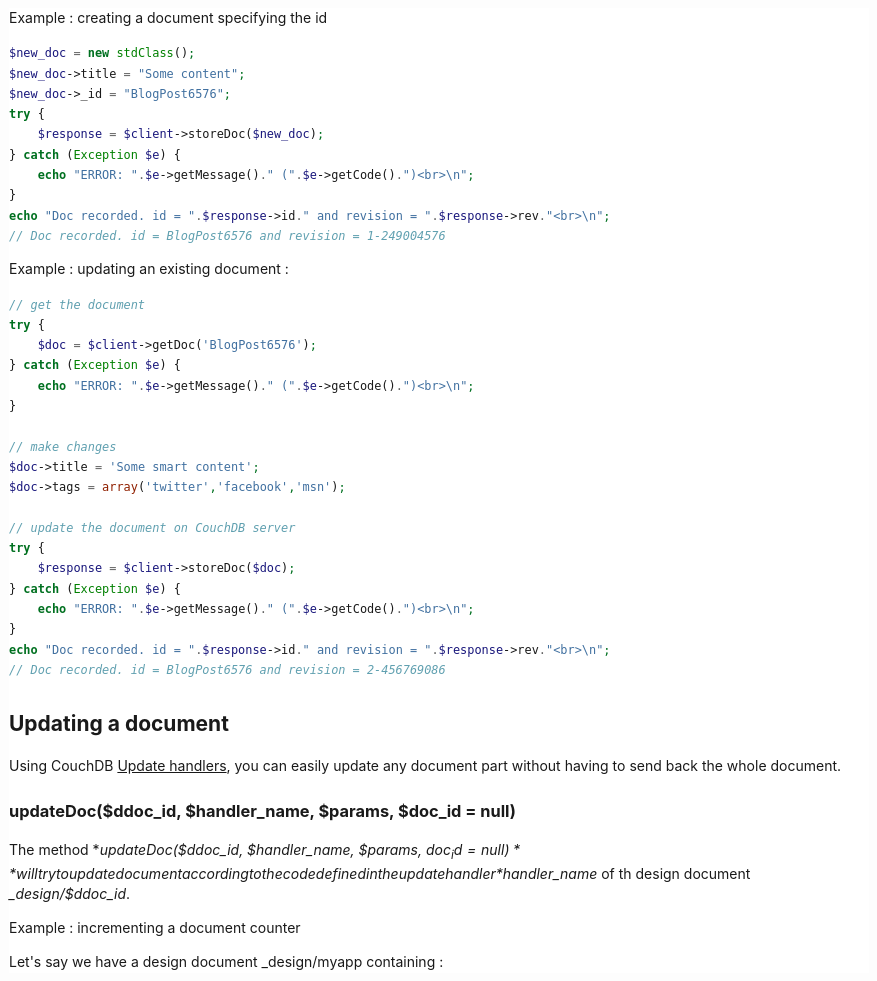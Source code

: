 Example : creating a document specifying the id

```php
$new_doc = new stdClass();
$new_doc->title = "Some content";
$new_doc->_id = "BlogPost6576";
try {
    $response = $client->storeDoc($new_doc);
} catch (Exception $e) {
    echo "ERROR: ".$e->getMessage()." (".$e->getCode().")<br>\n";
}
echo "Doc recorded. id = ".$response->id." and revision = ".$response->rev."<br>\n";
// Doc recorded. id = BlogPost6576 and revision = 1-249004576
```

Example : updating an existing document :

```php
// get the document
try {
    $doc = $client->getDoc('BlogPost6576');
} catch (Exception $e) {
    echo "ERROR: ".$e->getMessage()." (".$e->getCode().")<br>\n";
}

// make changes
$doc->title = 'Some smart content';
$doc->tags = array('twitter','facebook','msn');

// update the document on CouchDB server
try {
    $response = $client->storeDoc($doc);
} catch (Exception $e) {
    echo "ERROR: ".$e->getMessage()." (".$e->getCode().")<br>\n";
}
echo "Doc recorded. id = ".$response->id." and revision = ".$response->rev."<br>\n";
// Doc recorded. id = BlogPost6576 and revision = 2-456769086
```

## Updating a document

Using CouchDB [Update handlers](http://wiki.apache.org/couchdb/Document_Update_Handlers), you can easily update any document part without having to send back the whole document.

### updateDoc($ddoc_id, $handler_name, $params, $doc_id = null)

The method **updateDoc($ddoc_id, $handler_name, $params, $doc_id = null)** will try to update document according to the code defined in the update handler *$handler_name* of th design document *_design/$ddoc_id*.

Example : incrementing a document counter

Let's say we have a design document _design/myapp containing :
